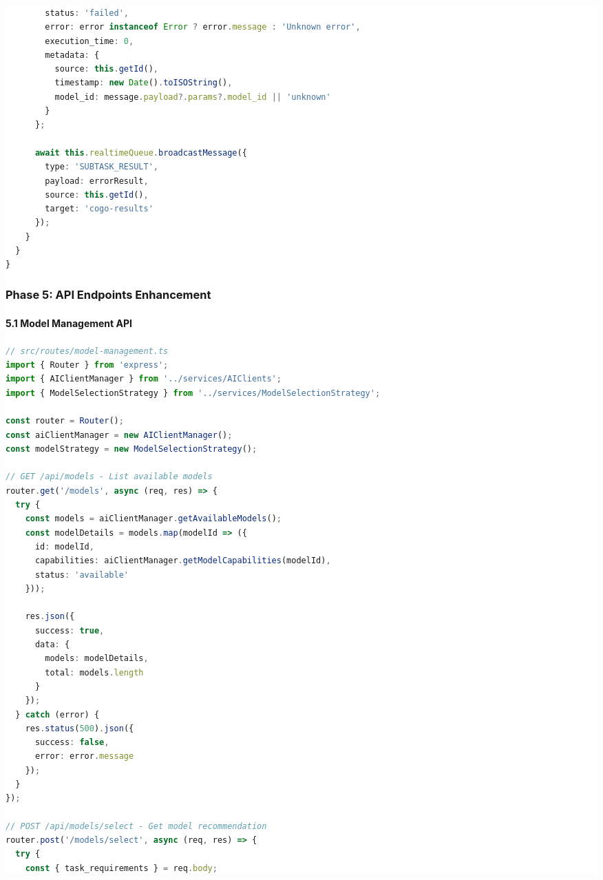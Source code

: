 ```typescript
        status: 'failed',
        error: error instanceof Error ? error.message : 'Unknown error',
        execution_time: 0,
        metadata: {
          source: this.getId(),
          timestamp: new Date().toISOString(),
          model_id: message.payload?.params?.model_id || 'unknown'
        }
      };

      await this.realtimeQueue.broadcastMessage({
        type: 'SUBTASK_RESULT',
        payload: errorResult,
        source: this.getId(),
        target: 'cogo-results'
      });
    }
  }
}
```

### Phase 5: API Endpoints Enhancement

#### 5.1 Model Management API
```typescript
// src/routes/model-management.ts
import { Router } from 'express';
import { AIClientManager } from '../services/AIClients';
import { ModelSelectionStrategy } from '../services/ModelSelectionStrategy';

const router = Router();
const aiClientManager = new AIClientManager();
const modelStrategy = new ModelSelectionStrategy();

// GET /api/models - List available models
router.get('/models', async (req, res) => {
  try {
    const models = aiClientManager.getAvailableModels();
    const modelDetails = models.map(modelId => ({
      id: modelId,
      capabilities: aiClientManager.getModelCapabilities(modelId),
      status: 'available'
    }));

    res.json({
      success: true,
      data: {
        models: modelDetails,
        total: models.length
      }
    });
  } catch (error) {
    res.status(500).json({
      success: false,
      error: error.message
    });
  }
});

// POST /api/models/select - Get model recommendation
router.post('/models/select', async (req, res) => {
  try {
    const { task_requirements } = req.body;
```